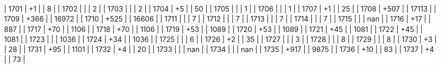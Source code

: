 | 1701 |    +1 |          |       8 |
| 1702 |       |          |       2 |
| 1703 |       |          |       2 |
| 1704 |    +5 |          |      50 |
| 1705 |       |          |       1 |
| 1706 |       |          |       1 |
| 1707 |    +1 |          |      25 |
| 1708 |  +507 |          |   17113 |
| 1709 |  +366 |          |   16972 |
| 1710 |  +525 |          |   16606 |
| 1711 |       |          |       7 |
| 1712 |       |          |       7 |
| 1713 |       |          |       7 |
| 1714 |       |          |       7 |
| 1715 |       |          |     nan |
| 1716 |   +17 |          |     887 |
| 1717 |   +70 |          |    1106 |
| 1718 |   +70 |          |    1106 |
| 1719 |   +53 |          |    1089 |
| 1720 |   +53 |          |    1089 |
| 1721 |   +45 |          |    1081 |
| 1722 |   +45 |          |    1081 |
| 1723 |       |          |    1036 |
| 1724 |   +34 |          |    1036 |
| 1725 |       |          |       6 |
| 1726 |    +2 |          |      35 |
| 1727 |       |          |       3 |
| 1728 |       |          |       8 |
| 1729 |       |          |       8 |
| 1730 |    +3 |          |      28 |
| 1731 |   +95 |          |    1101 |
| 1732 |    +4 |          |      20 |
| 1733 |       |          |     nan |
| 1734 |       |          |     nan |
| 1735 |  +917 |          |    9875 |
| 1736 |   +10 |          |      83 |
| 1737 |    +4 |          |      73 |